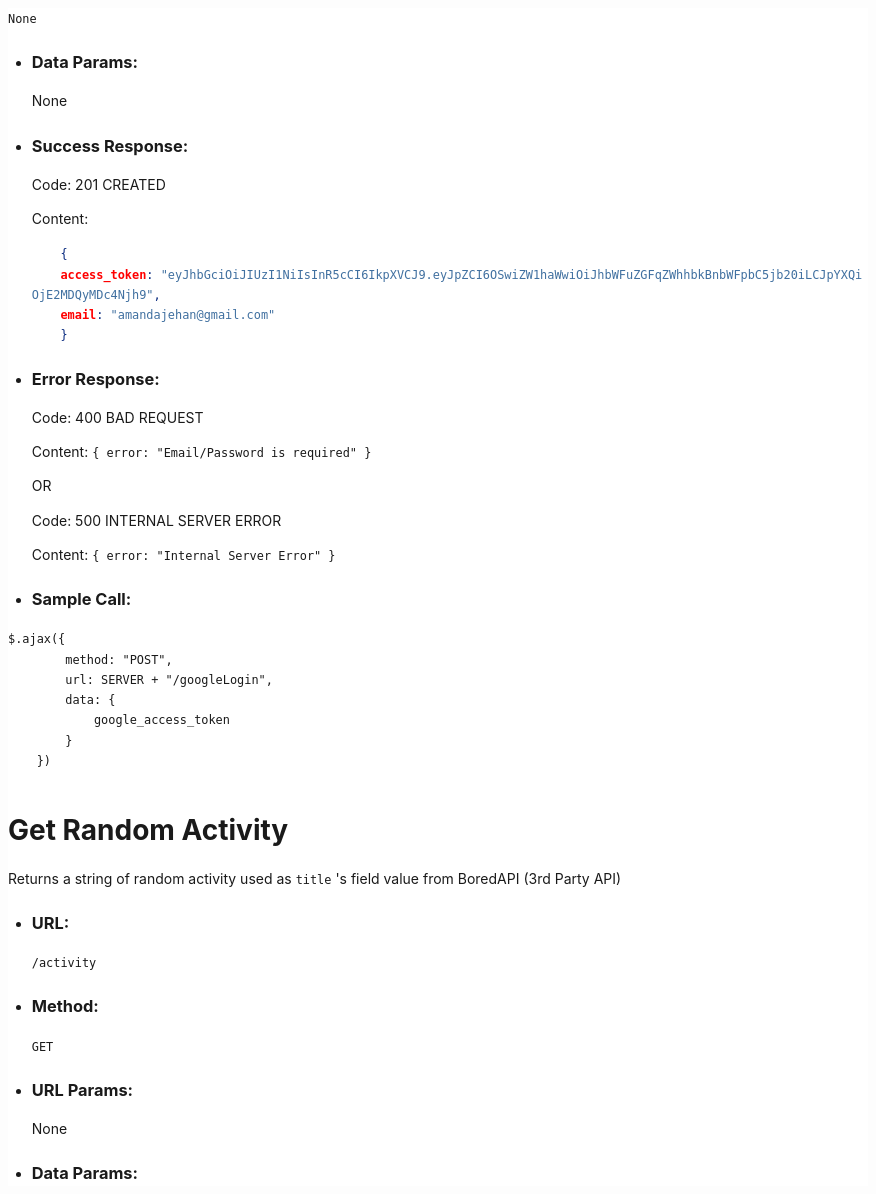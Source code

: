 	None

- ### Data Params:

	None

- ### Success Response:

	Code: 201 CREATED

	Content: 
	```json 
		{
		access_token: "eyJhbGciOiJIUzI1NiIsInR5cCI6IkpXVCJ9.eyJpZCI6OSwiZW1haWwiOiJhbWFuZGFqZWhhbkBnbWFpbC5jb20iLCJpYXQiOjE2MDQyMDc4Njh9",
		email: "amandajehan@gmail.com"
		}
	```

- ### Error Response:

	Code: 400 BAD REQUEST 

	Content: `{ error: "Email/Password is required" }`

	OR

	Code: 500 INTERNAL SERVER ERROR

	Content: `{ error: "Internal Server Error" }`

- ### Sample Call:

```
$.ajax({
		method: "POST",
		url: SERVER + "/googleLogin",
		data: {
			google_access_token
		}
	})
```

# Get Random Activity

Returns a string of random activity used as `title` 's field value from BoredAPI (3rd Party API)

- ### URL:

	`/activity`

- ### Method:

	`GET`

- ### URL Params:

	None

- ### Data Params:
